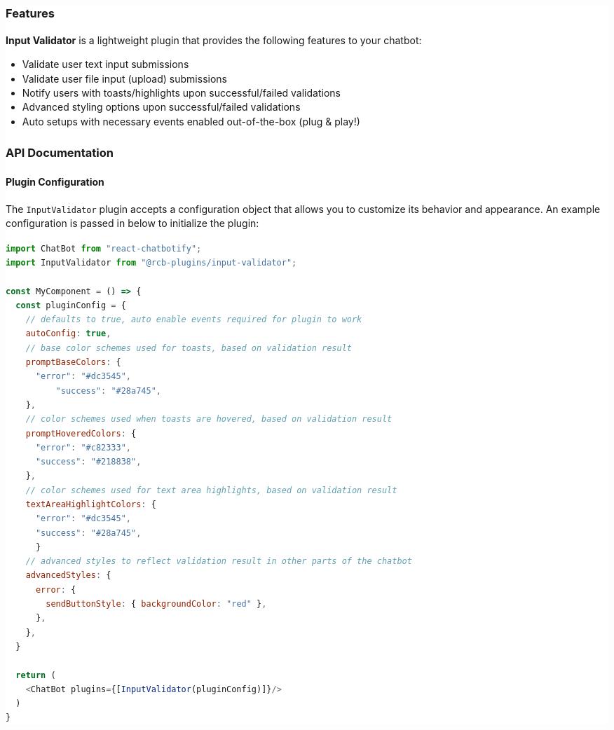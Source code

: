 ### Features

**Input Validator** is a lightweight plugin that provides the following features to your chatbot:
- Validate user text input submissions
- Validate user file input (upload) submissions
- Notify users with toasts/highlights upon successful/failed validations
- Advanced styling options upon successful/failed validations
- Auto setups with necessary events enabled out-of-the-box (plug & play!)

### API Documentation

#### Plugin Configuration

The `InputValidator` plugin accepts a configuration object that allows you to customize its behavior and appearance. An example configuration is passed in below to initialize the plugin:

```javascript
import ChatBot from "react-chatbotify";
import InputValidator from "@rcb-plugins/input-validator";

const MyComponent = () => {
  const pluginConfig = {
    // defaults to true, auto enable events required for plugin to work
    autoConfig: true,
    // base color schemes used for toasts, based on validation result
    promptBaseColors: {
      "error": "#dc3545",
		  "success": "#28a745",
    },
    // color schemes used when toasts are hovered, based on validation result
    promptHoveredColors: {
      "error": "#c82333",
      "success": "#218838",
    },
    // color schemes used for text area highlights, based on validation result
    textAreaHighlightColors: {
      "error": "#dc3545",
      "success": "#28a745",
	  }
    // advanced styles to reflect validation result in other parts of the chatbot
    advancedStyles: {
      error: {
        sendButtonStyle: { backgroundColor: "red" },
      },
    },
  }

  return (
    <ChatBot plugins={[InputValidator(pluginConfig)]}/>
  )
}
```
